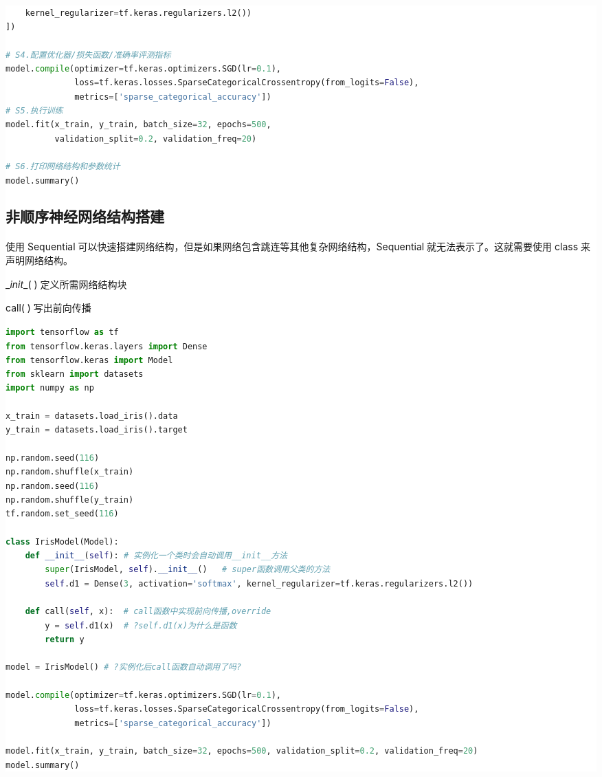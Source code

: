 ```python
	kernel_regularizer=tf.keras.regularizers.l2())
])

# S4.配置优化器/损失函数/准确率评测指标
model.compile(optimizer=tf.keras.optimizers.SGD(lr=0.1), 
              loss=tf.keras.losses.SparseCategoricalCrossentropy(from_logits=False),
              metrics=['sparse_categorical_accuracy'])
# S5.执行训练
model.fit(x_train, y_train, batch_size=32, epochs=500,
          validation_split=0.2, validation_freq=20)

# S6.打印网络结构和参数统计
model.summary()
```

## 非顺序神经网络结构搭建

使用 Sequential 可以快速搭建网络结构，但是如果网络包含跳连等其他复杂网络结构，Sequential 就无法表示了。这就需要使用 class 来声明网络结构。

\__init__( ) 定义所需网络结构块

call( ) 写出前向传播

```python
import tensorflow as tf
from tensorflow.keras.layers import Dense
from tensorflow.keras import Model
from sklearn import datasets
import numpy as np

x_train = datasets.load_iris().data
y_train = datasets.load_iris().target

np.random.seed(116)
np.random.shuffle(x_train)
np.random.seed(116)
np.random.shuffle(y_train)
tf.random.set_seed(116)

class IrisModel(Model):
    def __init__(self): # 实例化一个类时会自动调用__init__方法
        super(IrisModel, self).__init__()   # super函数调用父类的方法
        self.d1 = Dense(3, activation='softmax', kernel_regularizer=tf.keras.regularizers.l2())

    def call(self, x):  # call函数中实现前向传播,override
        y = self.d1(x)  # ?self.d1(x)为什么是函数
        return y

model = IrisModel() # ?实例化后call函数自动调用了吗?

model.compile(optimizer=tf.keras.optimizers.SGD(lr=0.1),
              loss=tf.keras.losses.SparseCategoricalCrossentropy(from_logits=False),
              metrics=['sparse_categorical_accuracy'])

model.fit(x_train, y_train, batch_size=32, epochs=500, validation_split=0.2, validation_freq=20)
model.summary()
```
